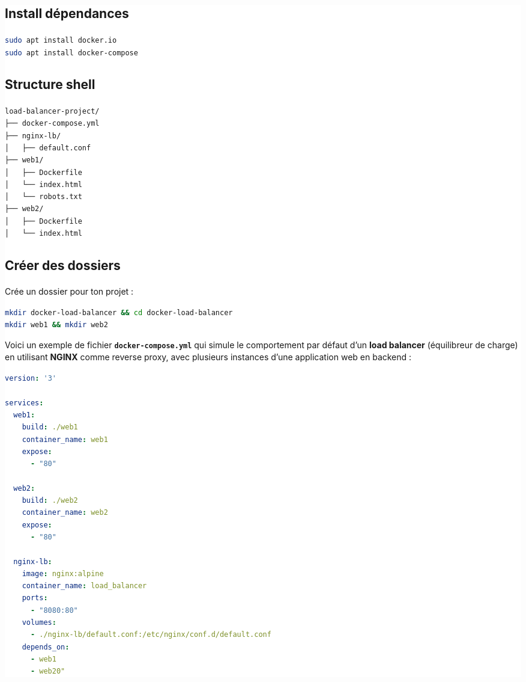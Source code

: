 
## Install dépendances

```bash
sudo apt install docker.io
sudo apt install docker-compose
```

## Structure shell

 ```linuyx
 load-balancer-project/
├── docker-compose.yml
├── nginx-lb/
│   ├── default.conf
├── web1/
│   ├── Dockerfile
│   └── index.html
│   └── robots.txt	
├── web2/
│   ├── Dockerfile
│   └── index.html
```

## Créer des dossiers


Crée un dossier pour ton projet :

```bash
mkdir docker-load-balancer && cd docker-load-balancer
mkdir web1 && mkdir web2
```



Voici un exemple de fichier **`docker-compose.yml`** qui simule le comportement par défaut d’un **load balancer** (équilibreur de charge) en utilisant **NGINX** comme reverse proxy, avec plusieurs instances d’une application web en backend :

```yaml
version: '3'

services:
  web1:
    build: ./web1
    container_name: web1
    expose:
      - "80"

  web2:
    build: ./web2
    container_name: web2
    expose:
      - "80"

  nginx-lb:
    image: nginx:alpine
    container_name: load_balancer
    ports:
      - "8080:80"
    volumes:
      - ./nginx-lb/default.conf:/etc/nginx/conf.d/default.conf
    depends_on:
      - web1
      - web20"

```